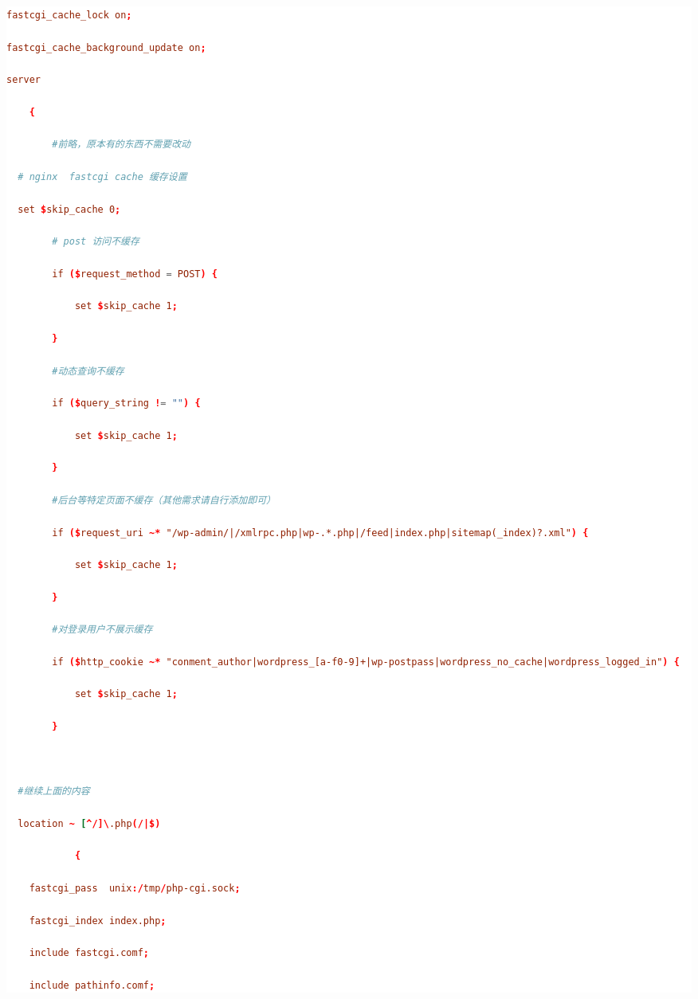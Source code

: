 ```conf
fastcgi_cache_lock on;

fastcgi_cache_background_update on;

server

    {

        #前略，原本有的东西不需要改动

  # nginx  fastcgi cache 缓存设置

  set $skip_cache 0;

        # post 访问不缓存

        if ($request_method = POST) {

            set $skip_cache 1;

        }   

        #动态查询不缓存

        if ($query_string != "") {

            set $skip_cache 1;

        }   

        #后台等特定页面不缓存（其他需求请自行添加即可）

        if ($request_uri ~* "/wp-admin/|/xmlrpc.php|wp-.*.php|/feed|index.php|sitemap(_index)?.xml") {

            set $skip_cache 1;

        }   

        #对登录用户不展示缓存

        if ($http_cookie ~* "conment_author|wordpress_[a-f0-9]+|wp-postpass|wordpress_no_cache|wordpress_logged_in") {

            set $skip_cache 1;

        }

    

  #继续上面的内容

  location ~ [^/]\.php(/|$)

            {

    fastcgi_pass  unix:/tmp/php-cgi.sock;

    fastcgi_index index.php;

    include fastcgi.comf;

    include pathinfo.comf;
```